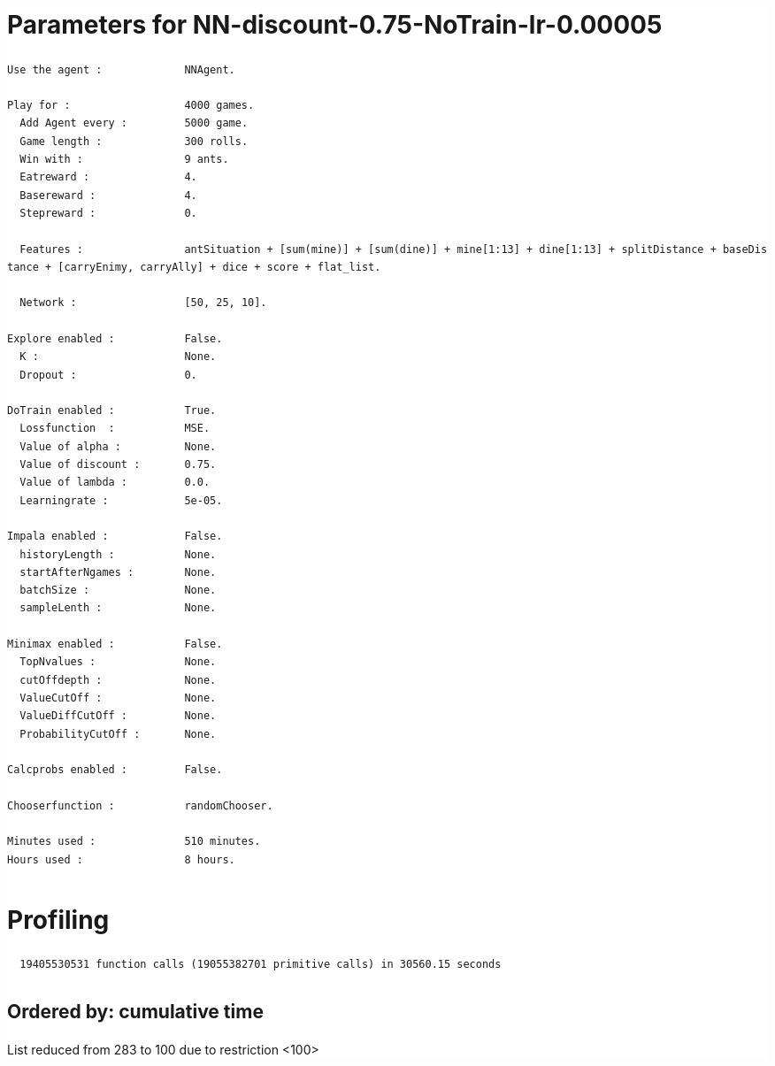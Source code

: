 # Parameters for NN-discount-0.75-NoTrain-lr-0.00005

    Use the agent :             NNAgent.

    Play for :                  4000 games.
      Add Agent every :         5000 game.
      Game length :             300 rolls.
      Win with :                9 ants.
      Eatreward :               4.
      Basereward :              4.
      Stepreward :              0.

      Features :                antSituation + [sum(mine)] + [sum(dine)] + mine[1:13] + dine[1:13] + splitDistance + baseDistance + [carryEnimy, carryAlly] + dice + score + flat_list.

      Network :                 [50, 25, 10].

    Explore enabled :           False.
      K :                       None.
      Dropout :                 0.

    DoTrain enabled :           True.
      Lossfunction  :           MSE.
      Value of alpha :          None.
      Value of discount :       0.75.
      Value of lambda :         0.0.
      Learningrate :            5e-05.

    Impala enabled :            False.
      historyLength :           None.
      startAfterNgames :        None.
      batchSize :               None.
      sampleLenth :             None.

    Minimax enabled :           False.
      TopNvalues :              None.
      cutOffdepth :             None.
      ValueCutOff :             None.
      ValueDiffCutOff :         None.
      ProbabilityCutOff :       None.

    Calcprobs enabled :         False.

    Chooserfunction :           randomChooser.

    Minutes used :              510 minutes.
    Hours used :                8 hours.

# Profiling


      19405530531 function calls (19055382701 primitive calls) in 30560.15 seconds

##    Ordered by: cumulative time
   List reduced from 283 to 100 due to restriction <100>
